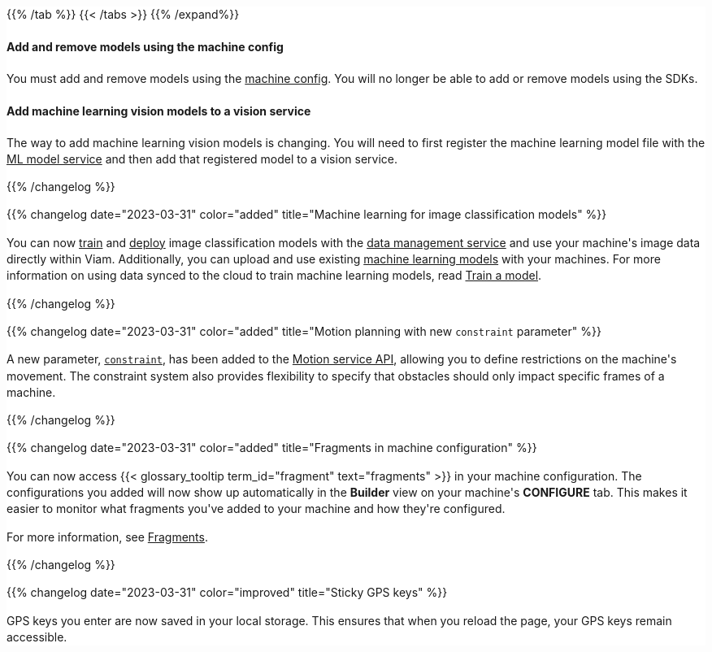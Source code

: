 {{% /tab %}}
{{< /tabs >}}
{{% /expand%}}

#### Add and remove models using the machine config

You must add and remove models using the [machine config](/configure/).
You will no longer be able to add or remove models using the SDKs.

#### Add machine learning vision models to a vision service

The way to add machine learning vision models is changing.
You will need to first register the machine learning model file with the [ML model service](/services/ml/) and then add that registered model to a vision service.

{{% /changelog %}}

{{% changelog date="2023-03-31" color="added" title="Machine learning for image classification models" %}}

You can now [train](/how-tos/deploy-ml/) and [deploy](/services/ml/deploy/) image classification models with the [data management service](/services/data/) and use your machine's image data directly within Viam.
Additionally, you can upload and use existing [machine learning models](/services/ml/ml-models/) with your machines.
For more information on using data synced to the cloud to train machine learning models, read [Train a model](/how-tos/deploy-ml/).

{{% /changelog %}}

{{% changelog date="2023-03-31" color="added" title="Motion planning with new `constraint` parameter" %}}

A new parameter, [`constraint`](/services/motion/constraints/), has been added to the [Motion service API](/appendix/apis/services/motion/#api), allowing you to define restrictions on the machine's movement.
The constraint system also provides flexibility to specify that obstacles should only impact specific frames of a machine.

{{% /changelog %}}

{{% changelog date="2023-03-31" color="added" title="Fragments in machine configuration" %}}

You can now access {{< glossary_tooltip term_id="fragment" text="fragments" >}} in your machine configuration.
The configurations you added will now show up automatically in the **Builder** view on your machine's **CONFIGURE** tab.
This makes it easier to monitor what fragments you've added to your machine and how they're configured.

For more information, see [Fragments](/configure/#fragments).

{{% /changelog %}}

{{% changelog date="2023-03-31" color="improved" title="Sticky GPS keys" %}}

GPS keys you enter are now saved in your local storage.
This ensures that when you reload the page, your GPS keys remain accessible.
